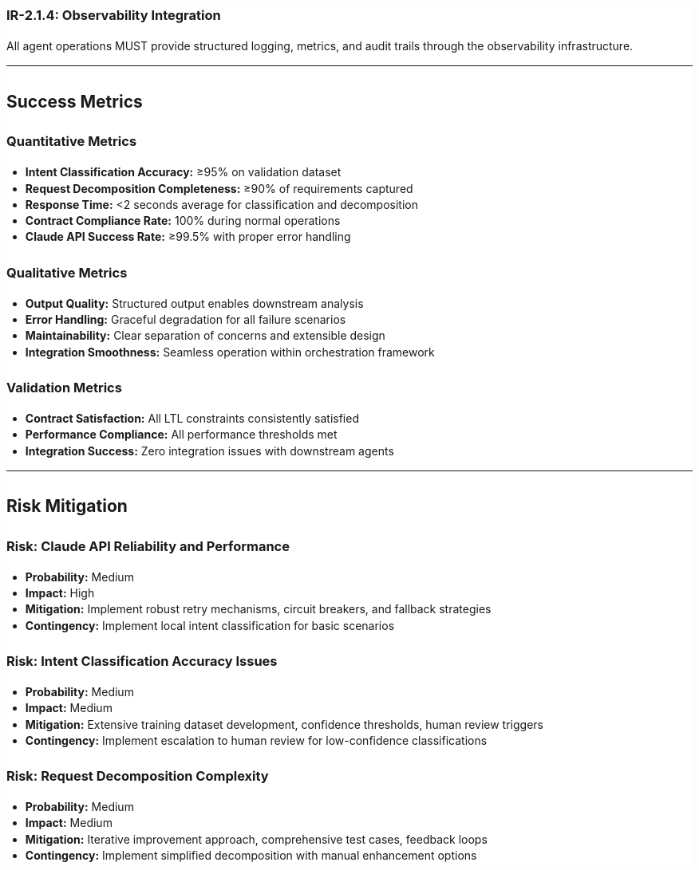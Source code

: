 ### IR-2.1.4: Observability Integration
All agent operations MUST provide structured logging, metrics, and audit trails through the observability infrastructure.

---

## Success Metrics

### Quantitative Metrics
- **Intent Classification Accuracy:** ≥95% on validation dataset
- **Request Decomposition Completeness:** ≥90% of requirements captured
- **Response Time:** <2 seconds average for classification and decomposition
- **Contract Compliance Rate:** 100% during normal operations
- **Claude API Success Rate:** ≥99.5% with proper error handling

### Qualitative Metrics
- **Output Quality:** Structured output enables downstream analysis
- **Error Handling:** Graceful degradation for all failure scenarios
- **Maintainability:** Clear separation of concerns and extensible design
- **Integration Smoothness:** Seamless operation within orchestration framework

### Validation Metrics
- **Contract Satisfaction:** All LTL constraints consistently satisfied
- **Performance Compliance:** All performance thresholds met
- **Integration Success:** Zero integration issues with downstream agents

---

## Risk Mitigation

### Risk: Claude API Reliability and Performance
- **Probability:** Medium
- **Impact:** High
- **Mitigation:** Implement robust retry mechanisms, circuit breakers, and fallback strategies
- **Contingency:** Implement local intent classification for basic scenarios

### Risk: Intent Classification Accuracy Issues
- **Probability:** Medium
- **Impact:** Medium
- **Mitigation:** Extensive training dataset development, confidence thresholds, human review triggers
- **Contingency:** Implement escalation to human review for low-confidence classifications

### Risk: Request Decomposition Complexity
- **Probability:** Medium
- **Impact:** Medium
- **Mitigation:** Iterative improvement approach, comprehensive test cases, feedback loops
- **Contingency:** Implement simplified decomposition with manual enhancement options
